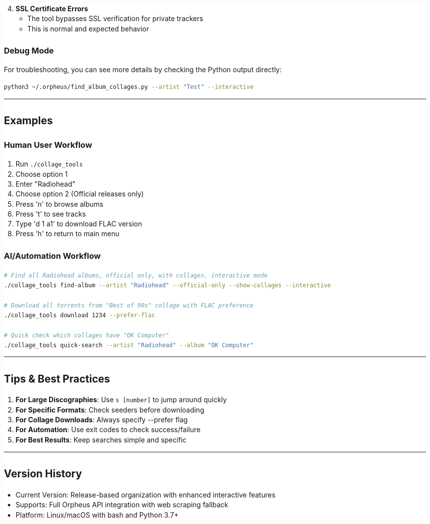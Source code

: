 4. **SSL Certificate Errors**
   - The tool bypasses SSL verification for private trackers
   - This is normal and expected behavior

### Debug Mode
For troubleshooting, you can see more details by checking the Python output directly:
```bash
python3 ~/.orpheus/find_album_collages.py --artist "Test" --interactive
```

---

## Examples

### Human User Workflow
1. Run `./collage_tools`
2. Choose option 1
3. Enter "Radiohead"
4. Choose option 2 (Official releases only)
5. Press 'n' to browse albums
6. Press 't' to see tracks
7. Type 'd 1 a1' to download FLAC version
8. Press 'h' to return to main menu

### AI/Automation Workflow
```bash
# Find all Radiohead albums, official only, with collages, interactive mode
./collage_tools find-album --artist "Radiohead" --official-only --show-collages --interactive

# Download all torrents from "Best of 90s" collage with FLAC preference
./collage_tools download 1234 --prefer-flac

# Quick check which collages have "OK Computer"
./collage_tools quick-search --artist "Radiohead" --album "OK Computer"
```

---

## Tips & Best Practices

1. **For Large Discographies**: Use `s [number]` to jump around quickly
2. **For Specific Formats**: Check seeders before downloading
3. **For Collage Downloads**: Always specify --prefer flag
4. **For Automation**: Use exit codes to check success/failure
5. **For Best Results**: Keep searches simple and specific

---

## Version History
- Current Version: Release-based organization with enhanced interactive features
- Supports: Full Orpheus API integration with web scraping fallback
- Platform: Linux/macOS with bash and Python 3.7+
